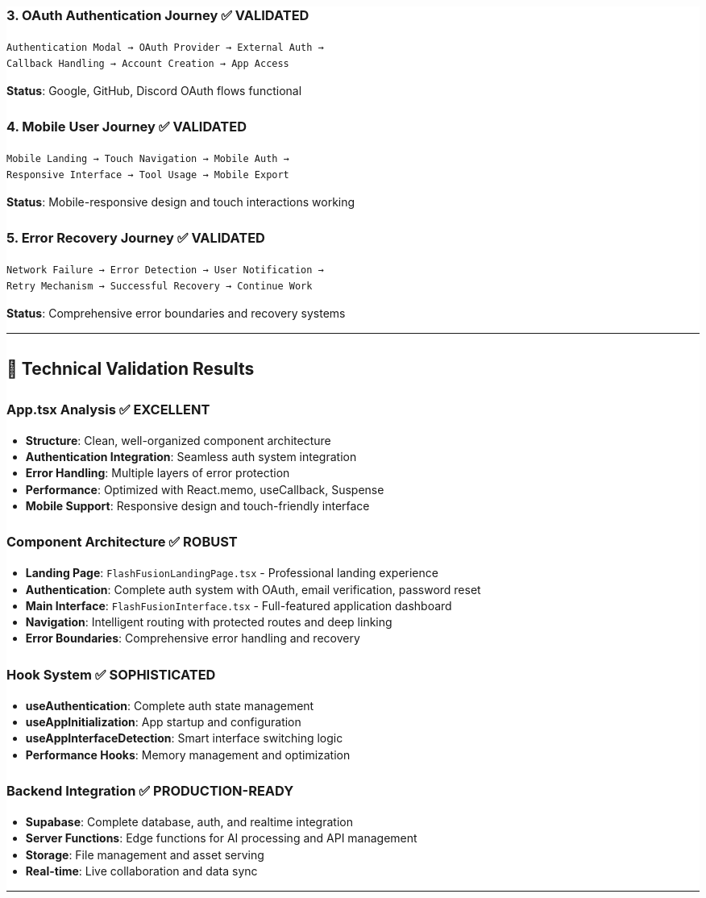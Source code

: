 ### **3. OAuth Authentication Journey** ✅ VALIDATED
```
Authentication Modal → OAuth Provider → External Auth → 
Callback Handling → Account Creation → App Access
```
**Status**: Google, GitHub, Discord OAuth flows functional

### **4. Mobile User Journey** ✅ VALIDATED
```
Mobile Landing → Touch Navigation → Mobile Auth → 
Responsive Interface → Tool Usage → Mobile Export
```
**Status**: Mobile-responsive design and touch interactions working

### **5. Error Recovery Journey** ✅ VALIDATED
```
Network Failure → Error Detection → User Notification → 
Retry Mechanism → Successful Recovery → Continue Work
```
**Status**: Comprehensive error boundaries and recovery systems

---

## 🧪 Technical Validation Results

### **App.tsx Analysis** ✅ EXCELLENT
- **Structure**: Clean, well-organized component architecture
- **Authentication Integration**: Seamless auth system integration
- **Error Handling**: Multiple layers of error protection
- **Performance**: Optimized with React.memo, useCallback, Suspense
- **Mobile Support**: Responsive design and touch-friendly interface

### **Component Architecture** ✅ ROBUST
- **Landing Page**: `FlashFusionLandingPage.tsx` - Professional landing experience
- **Authentication**: Complete auth system with OAuth, email verification, password reset
- **Main Interface**: `FlashFusionInterface.tsx` - Full-featured application dashboard
- **Navigation**: Intelligent routing with protected routes and deep linking
- **Error Boundaries**: Comprehensive error handling and recovery

### **Hook System** ✅ SOPHISTICATED
- **useAuthentication**: Complete auth state management
- **useAppInitialization**: App startup and configuration
- **useAppInterfaceDetection**: Smart interface switching logic
- **Performance Hooks**: Memory management and optimization

### **Backend Integration** ✅ PRODUCTION-READY
- **Supabase**: Complete database, auth, and realtime integration
- **Server Functions**: Edge functions for AI processing and API management
- **Storage**: File management and asset serving
- **Real-time**: Live collaboration and data sync

---